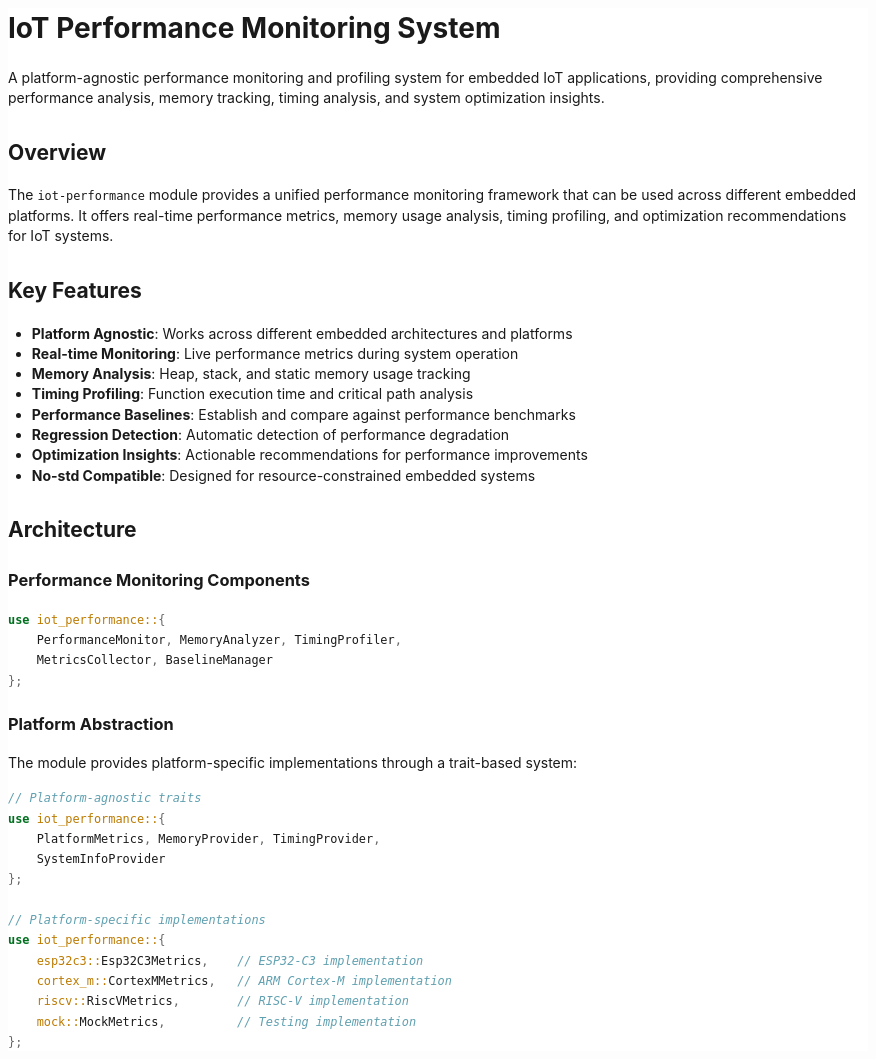 # IoT Performance Monitoring System

A platform-agnostic performance monitoring and profiling system for embedded IoT applications, providing comprehensive performance analysis, memory tracking, timing analysis, and system optimization insights.

## Overview

The `iot-performance` module provides a unified performance monitoring framework that can be used across different embedded platforms. It offers real-time performance metrics, memory usage analysis, timing profiling, and optimization recommendations for IoT systems.

## Key Features

- **Platform Agnostic**: Works across different embedded architectures and platforms
- **Real-time Monitoring**: Live performance metrics during system operation
- **Memory Analysis**: Heap, stack, and static memory usage tracking
- **Timing Profiling**: Function execution time and critical path analysis
- **Performance Baselines**: Establish and compare against performance benchmarks
- **Regression Detection**: Automatic detection of performance degradation
- **Optimization Insights**: Actionable recommendations for performance improvements
- **No-std Compatible**: Designed for resource-constrained embedded systems

## Architecture

### Performance Monitoring Components

```rust
use iot_performance::{
    PerformanceMonitor, MemoryAnalyzer, TimingProfiler,
    MetricsCollector, BaselineManager
};
```

### Platform Abstraction

The module provides platform-specific implementations through a trait-based system:

```rust
// Platform-agnostic traits
use iot_performance::{
    PlatformMetrics, MemoryProvider, TimingProvider,
    SystemInfoProvider
};

// Platform-specific implementations
use iot_performance::{
    esp32c3::Esp32C3Metrics,    // ESP32-C3 implementation
    cortex_m::CortexMMetrics,   // ARM Cortex-M implementation
    riscv::RiscVMetrics,        // RISC-V implementation
    mock::MockMetrics,          // Testing implementation
};
```
